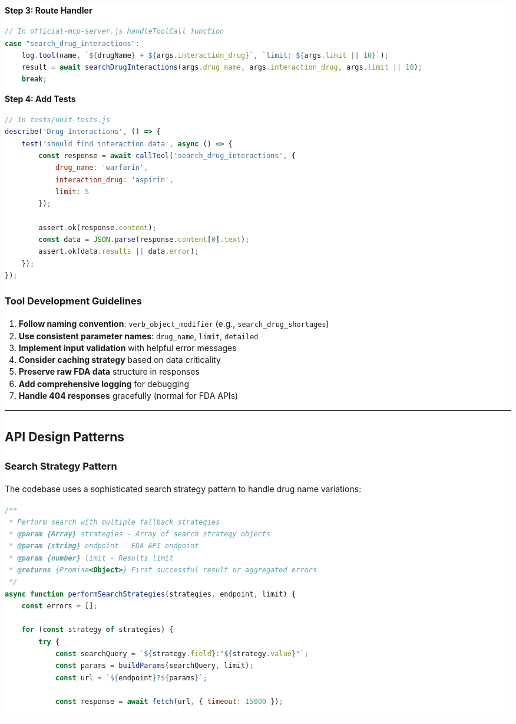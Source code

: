 **Step 3: Route Handler**

```javascript
// In official-mcp-server.js handleToolCall function
case "search_drug_interactions":
    log.tool(name, `${drugName} + ${args.interaction_drug}`, `limit: ${args.limit || 10}`);
    result = await searchDrugInteractions(args.drug_name, args.interaction_drug, args.limit || 10);
    break;
```

**Step 4: Add Tests**

```javascript
// In tests/unit-tests.js
describe('Drug Interactions', () => {
    test('should find interaction data', async () => {
        const response = await callTool('search_drug_interactions', {
            drug_name: 'warfarin',
            interaction_drug: 'aspirin',
            limit: 5
        });
        
        assert.ok(response.content);
        const data = JSON.parse(response.content[0].text);
        assert.ok(data.results || data.error);
    });
});
```

### Tool Development Guidelines

1. **Follow naming convention**: `verb_object_modifier` (e.g., `search_drug_shortages`)
2. **Use consistent parameter names**: `drug_name`, `limit`, `detailed`
3. **Implement input validation** with helpful error messages
4. **Consider caching strategy** based on data criticality
5. **Preserve raw FDA data** structure in responses
6. **Add comprehensive logging** for debugging
7. **Handle 404 responses** gracefully (normal for FDA APIs)

---

## API Design Patterns

### Search Strategy Pattern

The codebase uses a sophisticated search strategy pattern to handle drug name variations:

```javascript
/**
 * Perform search with multiple fallback strategies
 * @param {Array} strategies - Array of search strategy objects
 * @param {string} endpoint - FDA API endpoint
 * @param {number} limit - Results limit
 * @returns {Promise<Object>} First successful result or aggregated errors
 */
async function performSearchStrategies(strategies, endpoint, limit) {
    const errors = [];
    
    for (const strategy of strategies) {
        try {
            const searchQuery = `${strategy.field}:"${strategy.value}"`;
            const params = buildParams(searchQuery, limit);
            const url = `${endpoint}?${params}`;
            
            const response = await fetch(url, { timeout: 15000 });
            
```